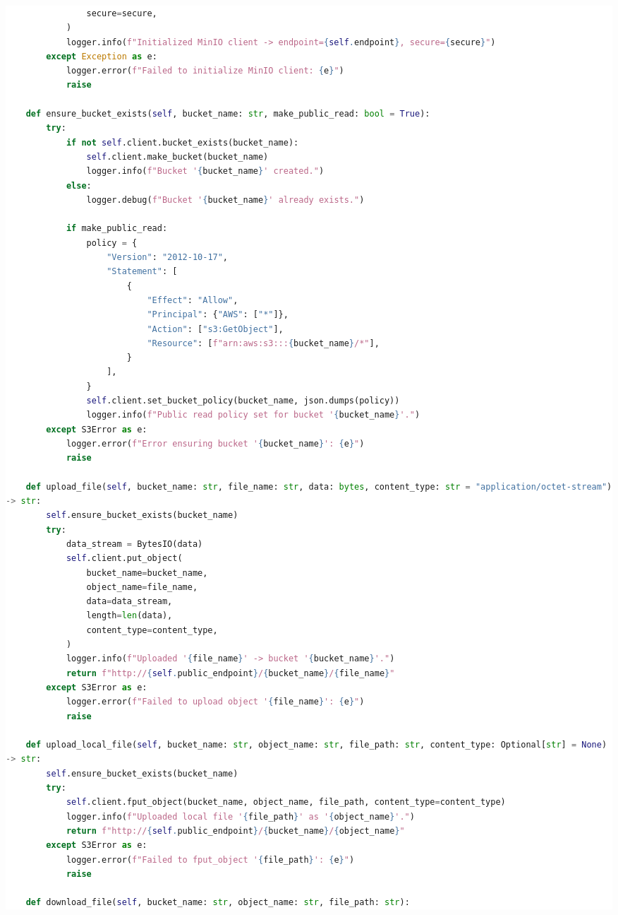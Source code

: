```python
                secure=secure,
            )
            logger.info(f"Initialized MinIO client -> endpoint={self.endpoint}, secure={secure}")
        except Exception as e:
            logger.error(f"Failed to initialize MinIO client: {e}")
            raise

    def ensure_bucket_exists(self, bucket_name: str, make_public_read: bool = True):
        try:
            if not self.client.bucket_exists(bucket_name):
                self.client.make_bucket(bucket_name)
                logger.info(f"Bucket '{bucket_name}' created.")
            else:
                logger.debug(f"Bucket '{bucket_name}' already exists.")

            if make_public_read:
                policy = {
                    "Version": "2012-10-17",
                    "Statement": [
                        {
                            "Effect": "Allow",
                            "Principal": {"AWS": ["*"]},
                            "Action": ["s3:GetObject"],
                            "Resource": [f"arn:aws:s3:::{bucket_name}/*"],
                        }
                    ],
                }
                self.client.set_bucket_policy(bucket_name, json.dumps(policy))
                logger.info(f"Public read policy set for bucket '{bucket_name}'.")
        except S3Error as e:
            logger.error(f"Error ensuring bucket '{bucket_name}': {e}")
            raise

    def upload_file(self, bucket_name: str, file_name: str, data: bytes, content_type: str = "application/octet-stream") -> str:
        self.ensure_bucket_exists(bucket_name)
        try:
            data_stream = BytesIO(data)
            self.client.put_object(
                bucket_name=bucket_name,
                object_name=file_name,
                data=data_stream,
                length=len(data),
                content_type=content_type,
            )
            logger.info(f"Uploaded '{file_name}' -> bucket '{bucket_name}'.")
            return f"http://{self.public_endpoint}/{bucket_name}/{file_name}"
        except S3Error as e:
            logger.error(f"Failed to upload object '{file_name}': {e}")
            raise

    def upload_local_file(self, bucket_name: str, object_name: str, file_path: str, content_type: Optional[str] = None) -> str:
        self.ensure_bucket_exists(bucket_name)
        try:
            self.client.fput_object(bucket_name, object_name, file_path, content_type=content_type)
            logger.info(f"Uploaded local file '{file_path}' as '{object_name}'.")
            return f"http://{self.public_endpoint}/{bucket_name}/{object_name}"
        except S3Error as e:
            logger.error(f"Failed to fput_object '{file_path}': {e}")
            raise

    def download_file(self, bucket_name: str, object_name: str, file_path: str):
```